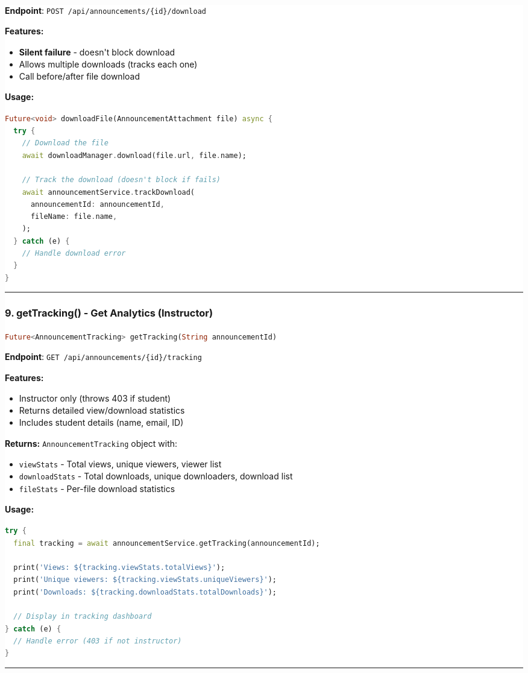 **Endpoint**: `POST /api/announcements/{id}/download`

**Features:**
- **Silent failure** - doesn't block download
- Allows multiple downloads (tracks each one)
- Call before/after file download

**Usage:**
```dart
Future<void> downloadFile(AnnouncementAttachment file) async {
  try {
    // Download the file
    await downloadManager.download(file.url, file.name);
    
    // Track the download (doesn't block if fails)
    await announcementService.trackDownload(
      announcementId: announcementId,
      fileName: file.name,
    );
  } catch (e) {
    // Handle download error
  }
}
```

---

### 9. **getTracking()** - Get Analytics (Instructor)
```dart
Future<AnnouncementTracking> getTracking(String announcementId)
```

**Endpoint**: `GET /api/announcements/{id}/tracking`

**Features:**
- Instructor only (throws 403 if student)
- Returns detailed view/download statistics
- Includes student details (name, email, ID)

**Returns:** `AnnouncementTracking` object with:
- `viewStats` - Total views, unique viewers, viewer list
- `downloadStats` - Total downloads, unique downloaders, download list
- `fileStats` - Per-file download statistics

**Usage:**
```dart
try {
  final tracking = await announcementService.getTracking(announcementId);
  
  print('Views: ${tracking.viewStats.totalViews}');
  print('Unique viewers: ${tracking.viewStats.uniqueViewers}');
  print('Downloads: ${tracking.downloadStats.totalDownloads}');
  
  // Display in tracking dashboard
} catch (e) {
  // Handle error (403 if not instructor)
}
```

---